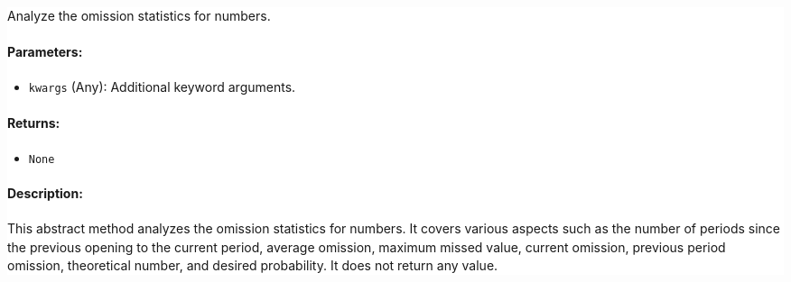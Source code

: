 Analyze the omission statistics for numbers.

#### Parameters:
- `kwargs` (Any): Additional keyword arguments.

#### Returns:
- `None`

#### Description:
This abstract method analyzes the omission statistics for numbers. It covers various aspects such as the number of periods since the previous opening to the current period, average omission, maximum missed value, current omission, previous period omission, theoretical number, and desired probability. It does not return any value.





